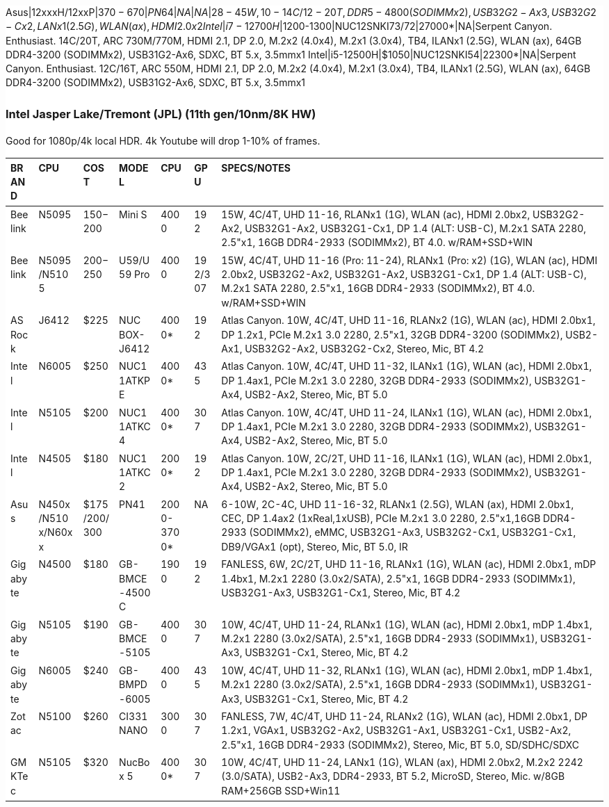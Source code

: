 Asus|12xxxH/12xxP|$370-670|PN64|NA|NA|28-45W, 10-14C/12-20T, DDR5-4800 (SODIMMx2), USB32G2-Ax3, USB32G2-Cx2, LANx1 (2.5G), WLAN (ax), HDMI 2.0x2
Intel|i7-12700H|$1200-1300|NUC12SNKI73/72|27000*|NA|Serpent Canyon. Enthusiast. 14C/20T, ARC 730M/770M, HDMI 2.1, DP 2.0, M.2x2 (4.0x4), M.2x1 (3.0x4), TB4, ILANx1 (2.5G), WLAN (ax), 64GB DDR4-3200 (SODIMMx2), USB31G2-Ax6, SDXC, BT 5.x, 3.5mmx1
Intel|i5-12500H|$1050|NUC12SNKI54|22300*|NA|Serpent Canyon. Enthusiast. 12C/16T, ARC 550M, HDMI 2.1, DP 2.0, M.2x2 (4.0x4), M.2x1 (3.0x4), TB4, ILANx1 (2.5G), WLAN (ax), 64GB DDR4-3200 (SODIMMx2), USB31G2-Ax6, SDXC, BT 5.x, 3.5mmx1

### Intel Jasper Lake/Tremont (JPL) (11th gen/10nm/8K HW) ###

Good for 1080p/4k local HDR. 4k Youtube will drop 1-10% of frames.

BRAND|CPU|COST|MODEL|CPU|GPU|SPECS/NOTES
:--|:--|:--|:--|:--|:--|:--
Beelink|N5095|$150-$200|Mini S|4000|192|15W, 4C/4T, UHD 11-16, RLANx1 (1G), WLAN (ac), HDMI 2.0bx2, USB32G2-Ax2, USB32G1-Ax2, USB32G1-Cx1, DP 1.4 (ALT: USB-C), M.2x1 SATA 2280, 2.5"x1, 16GB DDR4-2933 (SODIMMx2), BT 4.0. w/RAM+SSD+WIN 
Beelink|N5095/N5105|$200-$250|U59/U59 Pro|4000|192/307|15W, 4C/4T, UHD 11-16 (Pro: 11-24), RLANx1 (Pro: x2) (1G), WLAN (ac), HDMI 2.0bx2, USB32G2-Ax2, USB32G1-Ax2, USB32G1-Cx1, DP 1.4 (ALT: USB-C), M.2x1 SATA 2280, 2.5"x1, 16GB DDR4-2933 (SODIMMx2), BT 4.0. w/RAM+SSD+WIN
ASRock|J6412|$225|NUC BOX-J6412|4000*|192|Atlas Canyon. 10W, 4C/4T, UHD 11-16, RLANx2 (1G), WLAN (ac), HDMI 2.0bx1, DP 1.2x1, PCIe M.2x1 3.0 2280, 2.5"x1, 32GB DDR4-3200 (SODIMMx2), USB2-Ax1, USB32G2-Ax2, USB32G2-Cx2, Stereo, Mic, BT 4.2
Intel|N6005|$250|NUC11ATKPE|4000*|435|Atlas Canyon. 10W, 4C/4T, UHD 11-32, ILANx1 (1G), WLAN (ac), HDMI 2.0bx1, DP 1.4ax1, PCIe M.2x1 3.0 2280, 32GB DDR4-2933 (SODIMMx2), USB32G1-Ax4, USB2-Ax2, Stereo, Mic, BT 5.0
Intel|N5105|$200|NUC11ATKC4|4000*|307|Atlas Canyon. 10W, 4C/4T, UHD 11-24, ILANx1 (1G), WLAN (ac), HDMI 2.0bx1, DP 1.4ax1, PCIe M.2x1 3.0 2280, 32GB DDR4-2933 (SODIMMx2), USB32G1-Ax4, USB2-Ax2, Stereo, Mic, BT 5.0
Intel|N4505|$180|NUC11ATKC2|2000*|192|Atlas Canyon. 10W, 2C/2T, UHD 11-16, ILANx1 (1G), WLAN (ac), HDMI 2.0bx1, DP 1.4ax1, PCIe M.2x1 3.0 2280, 32GB DDR4-2933 (SODIMMx2), USB32G1-Ax4, USB2-Ax2, Stereo, Mic, BT 5.0
Asus|N450x/N510x/N60xx|$175/200/300|PN41|2000-3700*|NA|6-10W, 2C-4C, UHD 11-16-32, RLANx1 (2.5G), WLAN (ax), HDMI 2.0bx1, CEC, DP 1.4ax2 (1xReal,1xUSB), PCIe M.2x1 3.0 2280, 2.5"x1,16GB DDR4-2933 (SODIMMx2), eMMC, USB32G1-Ax3, USB32G2-Cx1, USB32G1-Cx1, DB9/VGAx1 (opt), Stereo, Mic, BT 5.0, IR
Gigabyte|N4500|$180|GB-BMCE-4500C|1900|192|FANLESS, 6W, 2C/2T, UHD 11-16, RLANx1 (1G), WLAN (ac), HDMI 2.0bx1, mDP 1.4bx1, M.2x1 2280 (3.0x2/SATA), 2.5"x1, 16GB DDR4-2933 (SODIMMx1), USB32G1-Ax3, USB32G1-Cx1, Stereo, Mic, BT 4.2
Gigabyte|N5105|$190|GB-BMCE-5105|4000|307|10W, 4C/4T, UHD 11-24, RLANx1 (1G), WLAN (ac), HDMI 2.0bx1, mDP 1.4bx1, M.2x1 2280 (3.0x2/SATA), 2.5"x1, 16GB DDR4-2933 (SODIMMx1), USB32G1-Ax3, USB32G1-Cx1, Stereo, Mic, BT 4.2
Gigabyte|N6005|$240|GB-BMPD-6005|4000|435|10W, 4C/4T, UHD 11-32, RLANx1 (1G), WLAN (ac), HDMI 2.0bx1, mDP 1.4bx1, M.2x1 2280 (3.0x2/SATA), 2.5"x1, 16GB DDR4-2933 (SODIMMx1), USB32G1-Ax3, USB32G1-Cx1, Stereo, Mic, BT 4.2
Zotac|N5100|$260|CI331 NANO|3000|307|FANLESS, 7W, 4C/4T, UHD 11-24, RLANx2 (1G), WLAN (ac), HDMI 2.0bx1, DP 1.2x1, VGAx1, USB32G2-Ax2, USB32G1-Ax1, USB32G1-Cx1, USB2-Ax2, 2.5"x1, 16GB DDR4-2933 (SODIMMx2), Stereo, Mic, BT 5.0, SD/SDHC/SDXC
GMKTec|N5105|$320|NucBox 5|4000*|307|10W, 4C/4T, UHD 11-24, LANx1 (1G), WLAN (ax), HDMI 2.0bx2, M.2x2 2242 (3.0/SATA), USB2-Ax3, DDR4-2933, BT 5.2, MicroSD, Stereo, Mic. w/8GB RAM+256GB SSD+Win11 
